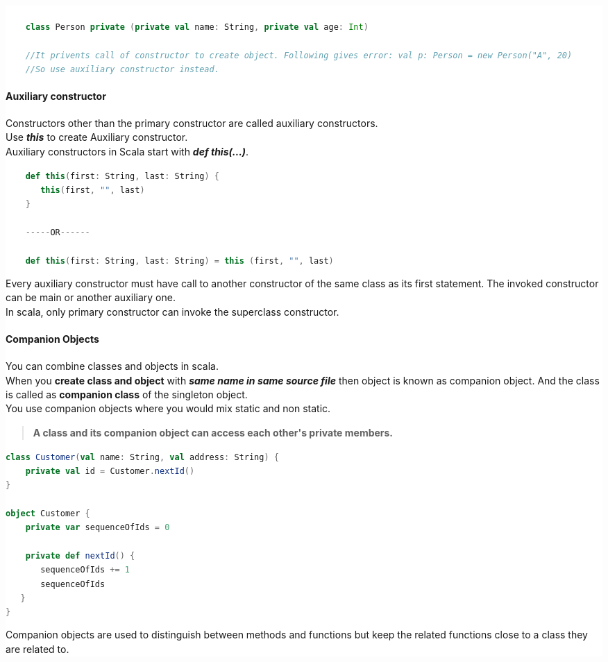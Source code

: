 ```Scala

    class Person private (private val name: String, private val age: Int)

    //It privents call of constructor to create object. Following gives error: val p: Person = new Person("A", 20)
    //So use auxiliary constructor instead.
```

#### Auxiliary constructor

Constructors other than the primary constructor are called auxiliary constructors.  
Use ***this*** to create Auxiliary constructor.  
Auxiliary constructors in Scala start with ***def this(...)***.

```Scala
    def this(first: String, last: String) {
       this(first, "", last)
    }

    -----OR------

    def this(first: String, last: String) = this (first, "", last)
```

Every auxiliary constructor must have call to another constructor of the same class as its first statement. The invoked constructor can be main or another auxiliary one.  
In scala, only primary constructor can invoke the superclass constructor.

#### Companion Objects

You can combine classes and objects in scala.  
When you **create class and object** with ***same name in same source file*** then object is known as companion object. And the class is called as **companion class** of the singleton object.  
You use companion objects where you would mix static and non static.  

> **A class and its companion object can access each other's private members.**

```Scala
class Customer(val name: String, val address: String) {
    private val id = Customer.nextId()
}

object Customer {
    private var sequenceOfIds = 0

    private def nextId() {
       sequenceOfIds += 1
       sequenceOfIds
   }
}
```

Companion objects are used to distinguish between methods and functions but keep the related functions close to a class they are related to.
